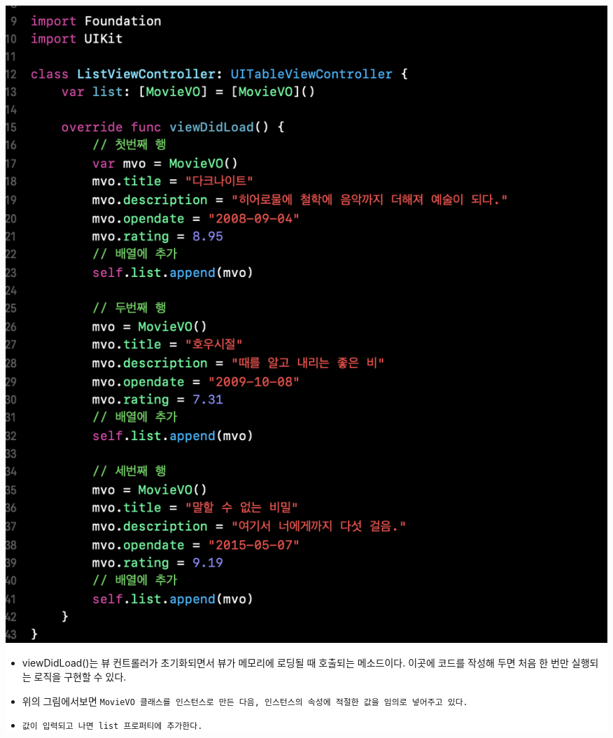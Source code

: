 <img width="1058" alt="dataSourceImage-2" src="https://github.com/VincentGeranium/VincentGeranium.github.io/blob/master/assets/img/dataSourceImage-2.png?raw=true">

- viewDidLoad()는 뷰 컨트롤러가 초기화되면서 뷰가 메모리에 로딩될 때 호출되는 메소드이다. 이곳에 코드를 작성해 두면 처음 한 번만 실행되는 로직을 구현할 수 있다.

- 위의 그림에서보면 `MovieVO 클래스를 인스턴스로 만든 다음, 인스턴스의 속성에 적절한 값을 임의로 넣어주고 있다.`

- `값이 입력되고 나면 list 프로퍼티에 추가한다.`
